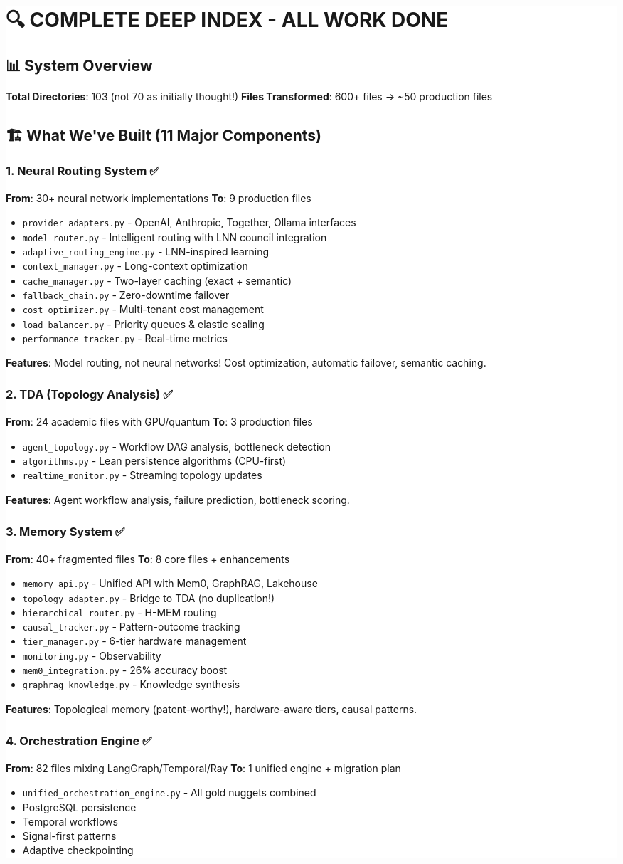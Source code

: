 # 🔍 COMPLETE DEEP INDEX - ALL WORK DONE

## 📊 System Overview
**Total Directories**: 103 (not 70 as initially thought!)
**Files Transformed**: 600+ files → ~50 production files

## 🏗️ What We've Built (11 Major Components)

### 1. **Neural Routing System** ✅
**From**: 30+ neural network implementations
**To**: 9 production files
- `provider_adapters.py` - OpenAI, Anthropic, Together, Ollama interfaces
- `model_router.py` - Intelligent routing with LNN council integration
- `adaptive_routing_engine.py` - LNN-inspired learning
- `context_manager.py` - Long-context optimization
- `cache_manager.py` - Two-layer caching (exact + semantic)
- `fallback_chain.py` - Zero-downtime failover
- `cost_optimizer.py` - Multi-tenant cost management
- `load_balancer.py` - Priority queues & elastic scaling
- `performance_tracker.py` - Real-time metrics

**Features**: Model routing, not neural networks! Cost optimization, automatic failover, semantic caching.

### 2. **TDA (Topology Analysis)** ✅
**From**: 24 academic files with GPU/quantum
**To**: 3 production files
- `agent_topology.py` - Workflow DAG analysis, bottleneck detection
- `algorithms.py` - Lean persistence algorithms (CPU-first)
- `realtime_monitor.py` - Streaming topology updates

**Features**: Agent workflow analysis, failure prediction, bottleneck scoring.

### 3. **Memory System** ✅
**From**: 40+ fragmented files
**To**: 8 core files + enhancements
- `memory_api.py` - Unified API with Mem0, GraphRAG, Lakehouse
- `topology_adapter.py` - Bridge to TDA (no duplication!)
- `hierarchical_router.py` - H-MEM routing
- `causal_tracker.py` - Pattern-outcome tracking
- `tier_manager.py` - 6-tier hardware management
- `monitoring.py` - Observability
- `mem0_integration.py` - 26% accuracy boost
- `graphrag_knowledge.py` - Knowledge synthesis

**Features**: Topological memory (patent-worthy!), hardware-aware tiers, causal patterns.

### 4. **Orchestration Engine** ✅
**From**: 82 files mixing LangGraph/Temporal/Ray
**To**: 1 unified engine + migration plan
- `unified_orchestration_engine.py` - All gold nuggets combined
- PostgreSQL persistence
- Temporal workflows
- Signal-first patterns
- Adaptive checkpointing
